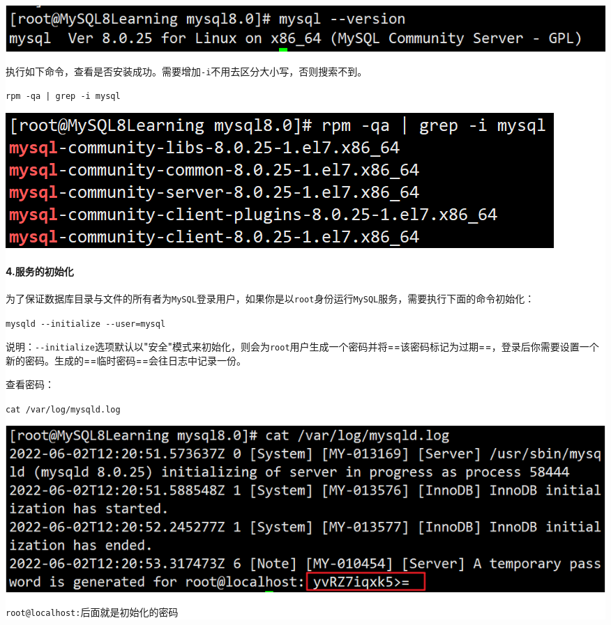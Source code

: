 ![image-20220602201324490](第01章_Linux下MySQL的安装与使用.assets\image-20220602201324490.png)

执行如下命令，查看是否安装成功。需要增加`-i`不用去区分大小写，否则搜索不到。

```shell
rpm -qa | grep -i mysql
```

![image-20220602201628100](第01章_Linux下MySQL的安装与使用.assets\image-20220602201628100.png)

#### 4.服务的初始化

为了保证数据库目录与文件的所有者为`MySQL`登录用户，如果你是以`root`身份运行`MySQL`服务，需要执行下面的命令初始化：

```shell
mysqld --initialize --user=mysql
```

说明：`--initialize`选项默认以"安全"模式来初始化，则会为`root`用户生成一个密码并将==该密码标记为过期==，登录后你需要设置一个新的密码。生成的==临时密码==会往日志中记录一份。

查看密码：

```shell
cat /var/log/mysqld.log
```

![image-20220602202132253](第01章_Linux下MySQL的安装与使用.assets\image-20220602202132253.png)

`root@localhost:`后面就是初始化的密码
